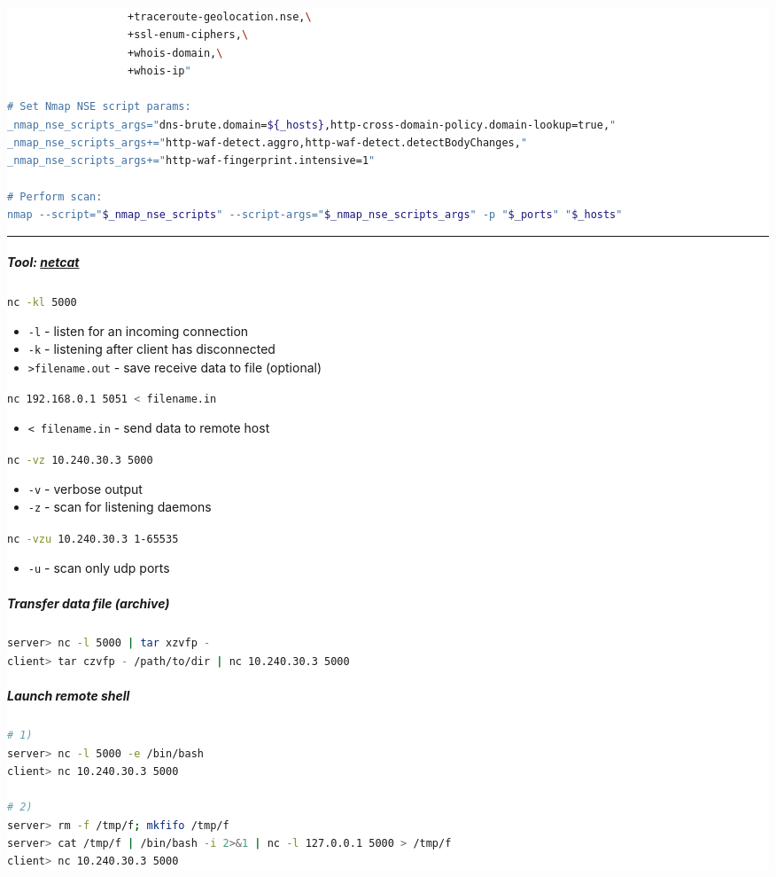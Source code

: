 ```bash
                   +traceroute-geolocation.nse,\
                   +ssl-enum-ciphers,\
                   +whois-domain,\
                   +whois-ip"

# Set Nmap NSE script params:
_nmap_nse_scripts_args="dns-brute.domain=${_hosts},http-cross-domain-policy.domain-lookup=true,"
_nmap_nse_scripts_args+="http-waf-detect.aggro,http-waf-detect.detectBodyChanges,"
_nmap_nse_scripts_args+="http-waf-fingerprint.intensive=1"

# Perform scan:
nmap --script="$_nmap_nse_scripts" --script-args="$_nmap_nse_scripts_args" -p "$_ports" "$_hosts"
```

___

##### Tool: [netcat](http://netcat.sourceforge.net/)

```bash
nc -kl 5000
```

  * `-l` - listen for an incoming connection
  * `-k` - listening after client has disconnected
  * `>filename.out` - save receive data to file (optional)

```bash
nc 192.168.0.1 5051 < filename.in
```

  * `< filename.in` - send data to remote host

```bash
nc -vz 10.240.30.3 5000
```

  * `-v` - verbose output
  * `-z` - scan for listening daemons

```bash
nc -vzu 10.240.30.3 1-65535
```

- `-u` - scan only udp ports

##### Transfer data file (archive)

```bash
server> nc -l 5000 | tar xzvfp -
client> tar czvfp - /path/to/dir | nc 10.240.30.3 5000
```

##### Launch remote shell

```bash
# 1)
server> nc -l 5000 -e /bin/bash
client> nc 10.240.30.3 5000

# 2)
server> rm -f /tmp/f; mkfifo /tmp/f
server> cat /tmp/f | /bin/bash -i 2>&1 | nc -l 127.0.0.1 5000 > /tmp/f
client> nc 10.240.30.3 5000
```
